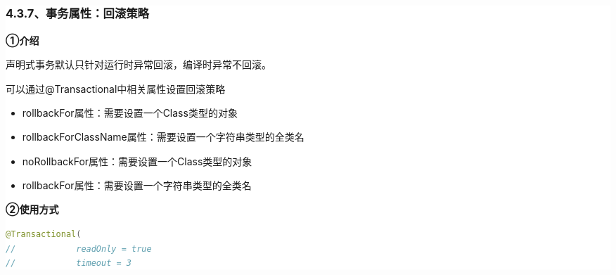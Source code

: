 ### 4.3.7、事务属性：回滚策略

**①介绍**

声明式事务默认只针对运行时异常回滚，编译时异常不回滚。

可以通过@Transactional中相关属性设置回滚策略

* rollbackFor属性：需要设置一个Class类型的对象

* rollbackForClassName属性：需要设置一个字符串类型的全类名

* noRollbackFor属性：需要设置一个Class类型的对象 

* rollbackFor属性：需要设置一个字符串类型的全类名

**②使用方式**

~~~java
@Transactional(
//            readOnly = true
//            timeout = 3
